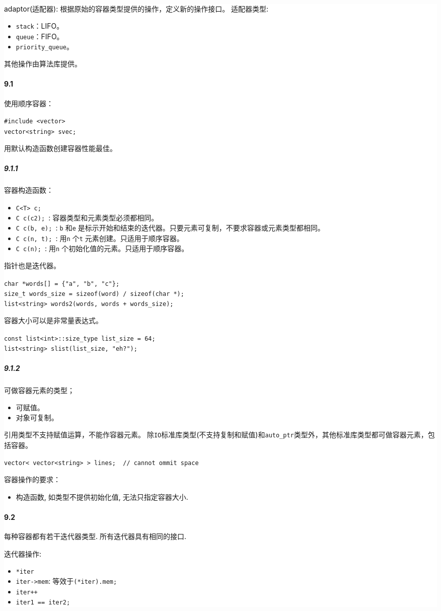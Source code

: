 adaptor(适配器): 根据原始的容器类型提供的操作，定义新的操作接口。
适配器类型:
- `stack`：LIFO。
- `queue`：FIFO。
- `priority_queue`。

其他操作由算法库提供。

#### 9.1
使用顺序容器：
```
#include <vector>
vector<string> svec;
```
用默认构造函数创建容器性能最佳。

##### 9.1.1
容器构造函数：
- `C<T> c; `
- `C c(c2); `: 容器类型和元素类型必须都相同。
- `C c(b, e); `: `b` 和`e` 是标示开始和结束的迭代器。只要元素可复制，不要求容器或元素类型都相同。
- `C c(n, t); `: 用`n` 个`t` 元素创建。只适用于顺序容器。
- `C c(n); `: 用`n` 个初始化值的元素。只适用于顺序容器。

指针也是迭代器。
```
char *words[] = {"a", "b", "c"};
size_t words_size = sizeof(word) / sizeof(char *);
list<string> words2(words, words + words_size);
```

容器大小可以是非常量表达式。
```
const list<int>::size_type list_size = 64;
list<string> slist(list_size, "eh?");
```

##### 9.1.2
可做容器元素的类型；
- 可赋值。
- 对象可复制。

引用类型不支持赋值运算，不能作容器元素。
除`IO`标准库类型(不支持复制和赋值)和`auto_ptr`类型外，其他标准库类型都可做容器元素，包括容器。
```
vector< vector<string> > lines;  // cannot ommit space
```

容器操作的要求：
- 构造函数, 如类型不提供初始化值, 无法只指定容器大小.

#### 9.2
每种容器都有若干迭代器类型.
所有迭代器具有相同的接口.

迭代器操作:
- `*iter`
- `iter->mem`: 等效于`(*iter).mem;`
- `iter++`
- `iter1 == iter2; `
